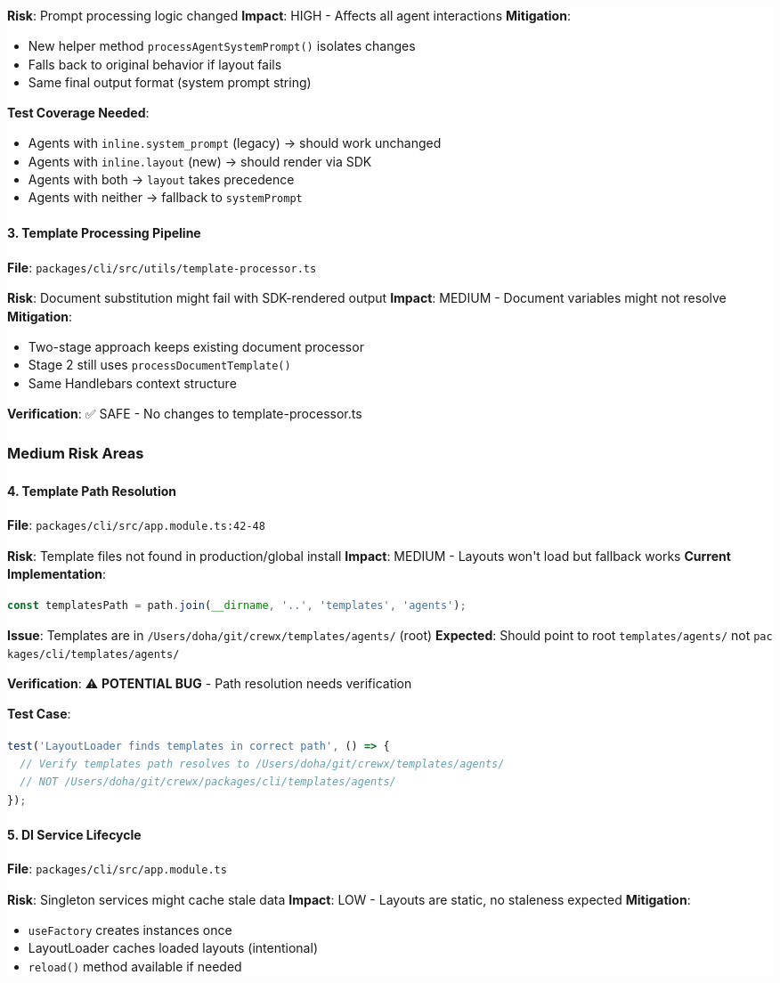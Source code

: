 **Risk**: Prompt processing logic changed
**Impact**: HIGH - Affects all agent interactions
**Mitigation**:
- New helper method `processAgentSystemPrompt()` isolates changes
- Falls back to original behavior if layout fails
- Same final output format (system prompt string)

**Test Coverage Needed**:
- Agents with `inline.system_prompt` (legacy) → should work unchanged
- Agents with `inline.layout` (new) → should render via SDK
- Agents with both → `layout` takes precedence
- Agents with neither → fallback to `systemPrompt`

#### 3. Template Processing Pipeline
**File**: `packages/cli/src/utils/template-processor.ts`

**Risk**: Document substitution might fail with SDK-rendered output
**Impact**: MEDIUM - Document variables might not resolve
**Mitigation**:
- Two-stage approach keeps existing document processor
- Stage 2 still uses `processDocumentTemplate()`
- Same Handlebars context structure

**Verification**: ✅ SAFE - No changes to template-processor.ts

### Medium Risk Areas

#### 4. Template Path Resolution
**File**: `packages/cli/src/app.module.ts:42-48`

**Risk**: Template files not found in production/global install
**Impact**: MEDIUM - Layouts won't load but fallback works
**Current Implementation**:
```typescript
const templatesPath = path.join(__dirname, '..', 'templates', 'agents');
```

**Issue**: Templates are in `/Users/doha/git/crewx/templates/agents/` (root)
**Expected**: Should point to root `templates/agents/` not `packages/cli/templates/agents/`

**Verification**: ⚠️ **POTENTIAL BUG** - Path resolution needs verification

**Test Case**:
```typescript
test('LayoutLoader finds templates in correct path', () => {
  // Verify templates path resolves to /Users/doha/git/crewx/templates/agents/
  // NOT /Users/doha/git/crewx/packages/cli/templates/agents/
});
```

#### 5. DI Service Lifecycle
**File**: `packages/cli/src/app.module.ts`

**Risk**: Singleton services might cache stale data
**Impact**: LOW - Layouts are static, no staleness expected
**Mitigation**:
- `useFactory` creates instances once
- LayoutLoader caches loaded layouts (intentional)
- `reload()` method available if needed
